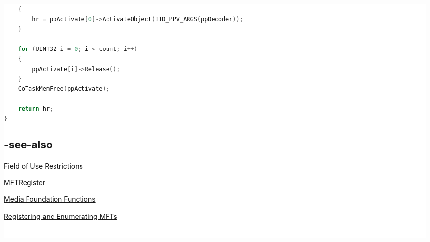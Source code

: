 ```cpp
    {
        hr = ppActivate[0]->ActivateObject(IID_PPV_ARGS(ppDecoder));
    }

    for (UINT32 i = 0; i < count; i++)
    {
        ppActivate[i]->Release();
    }
    CoTaskMemFree(ppActivate);

    return hr;
}

```


<div class="code"></div>



## -see-also




<a href="https://msdn.microsoft.com/36f28e4c-2baf-4618-9935-5d4615f6bc77">Field of Use Restrictions</a>



<a href="https://msdn.microsoft.com/fb3a2b67-d3e4-4d5f-960a-3979f4780904">MFTRegister</a>



<a href="https://msdn.microsoft.com/3018ffa7-e709-45b0-8b2b-7640d5633378">Media Foundation Functions</a>



<a href="https://msdn.microsoft.com/76d2a703-4162-428e-a4ff-643e346eacfb">Registering and Enumerating MFTs</a>
 

 

